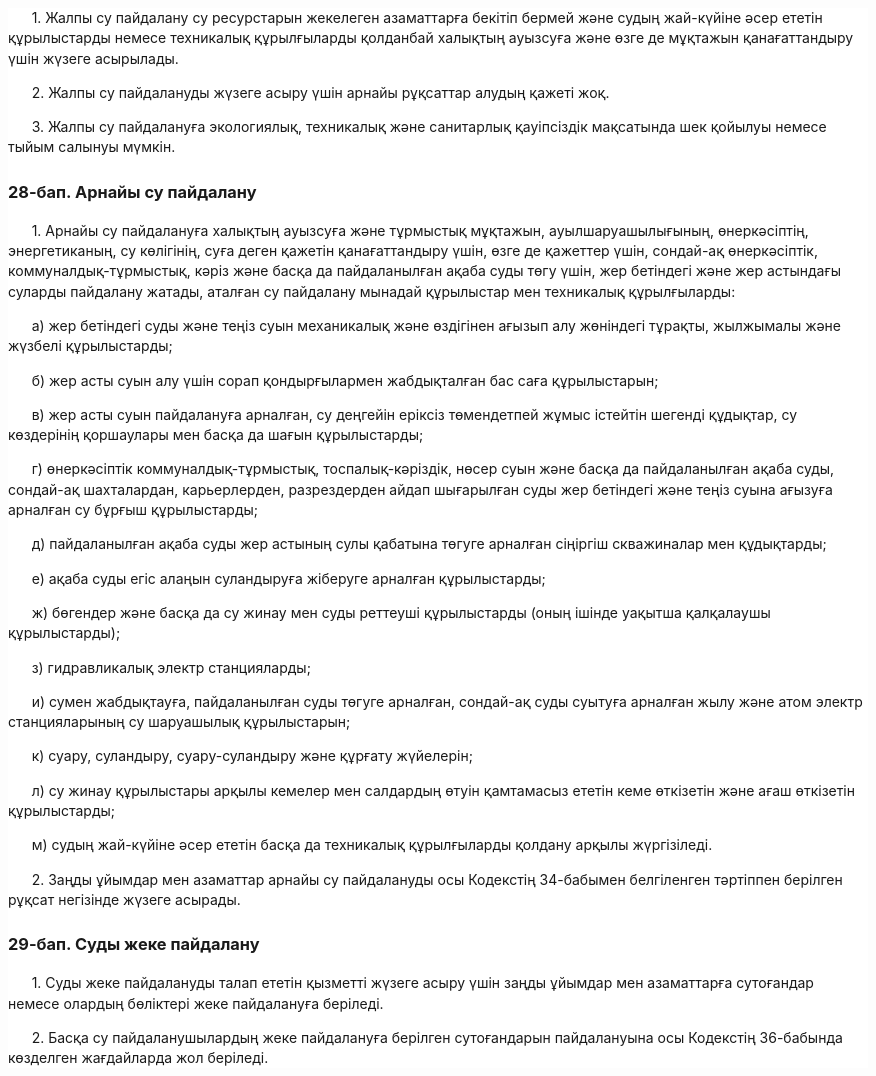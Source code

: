       1. Жалпы су пайдалану су ресурстарын жекелеген азаматтарға бекiтiп бермей және судың жай-күйiне әсер ететiн құрылыстарды немесе техникалық құрылғыларды қолданбай халықтың ауызсуға және өзге де мұқтажын қанағаттандыру үшiн жүзеге асырылады.

      2. Жалпы су пайдалануды жүзеге асыру үшiн арнайы рұқсаттар алудың қажетi жоқ.

      3. Жалпы су пайдалануға экологиялық, техникалық және санитарлық қауiпсiздiк мақсатында шек қойылуы немесе тыйым салынуы мүмкiн.

### 28-бап. Арнайы су пайдалану

      1. Арнайы су пайдалануға халықтың ауызсуға және тұрмыстық мұқтажын, ауылшаруашылығының, өнеркәсiптiң, энергетиканың, су көлiгiнiң, суға деген қажетiн қанағаттандыру үшiн, өзге де қажеттер үшiн, сондай-ақ өнеркәсiптiк, коммуналдық-тұрмыстық, кәрiз және басқа да пайдаланылған ақаба суды төгу үшiн, жер бетiндегi және жер астындағы суларды пайдалану жатады, аталған су пайдалану мынадай құрылыстар мен техникалық құрылғыларды:

      а) жер бетiндегi суды және теңiз суын механикалық және өздiгiнен ағызып алу жөнiндегi тұрақты, жылжымалы және жүзбелi құрылыстарды;

      б) жер асты суын алу үшiн сорап қондырғылармен жабдықталған бас саға құрылыстарын;

      в) жер асты суын пайдалануға арналған, су деңгейiн ерiксiз төмендетпей жұмыс iстейтiн шегендi құдықтар, су көздерiнiң қоршаулары мен басқа да шағын құрылыстарды;

      г) өнеркәсiптiк коммуналдық-тұрмыстық, тоспалық-кәрiздiк, нөсер суын және басқа да пайдаланылған ақаба суды, сондай-ақ шахталардан, карьерлерден, разрездерден айдап шығарылған суды жер бетiндегi және теңiз суына ағызуға арналған су бұрғыш құрылыстарды;

      д) пайдаланылған ақаба суды жер астының сулы қабатына төгуге арналған сiңiргiш скважиналар мен құдықтарды;

      е) ақаба суды егiс алаңын суландыруға жiберуге арналған құрылыстарды;

      ж) бөгендер және басқа да су жинау мен суды реттеушi құрылыстарды (оның iшiнде уақытша қалқалаушы құрылыстарды);

      з) гидравликалық электр станцияларды;

      и) сумен жабдықтауға, пайдаланылған суды төгуге арналған, сондай-ақ суды суытуға арналған жылу және атом электр станцияларының су шаруашылық құрылыстарын;

      к) суару, суландыру, суару-суландыру және құрғату жүйелерiн;

      л) су жинау құрылыстары арқылы кемелер мен салдардың өтуiн қамтамасыз ететiн кеме өткiзетiн және ағаш өткiзетiн құрылыстарды;

      м) судың жай-күйiне әсер ететiн басқа да техникалық құрылғыларды қолдану арқылы жүргiзiледi.

      2. Заңды ұйымдар мен азаматтар арнайы су пайдалануды осы Кодекстiң 34-бабымен белгiленген тәртiппен берiлген рұқсат негiзiнде жүзеге асырады.

### 29-бап. Суды жеке пайдалану

      1. Суды жеке пайдалануды талап ететiн қызметтi жүзеге асыру үшiн заңды ұйымдар мен азаматтарға сутоғандар немесе олардың бөлiктерi жеке пайдалануға берiледi.

      2. Басқа су пайдаланушылардың жеке пайдалануға берiлген сутоғандарын пайдалануына осы Кодекстiң 36-бабында көзделген жағдайларда жол берiледi.
